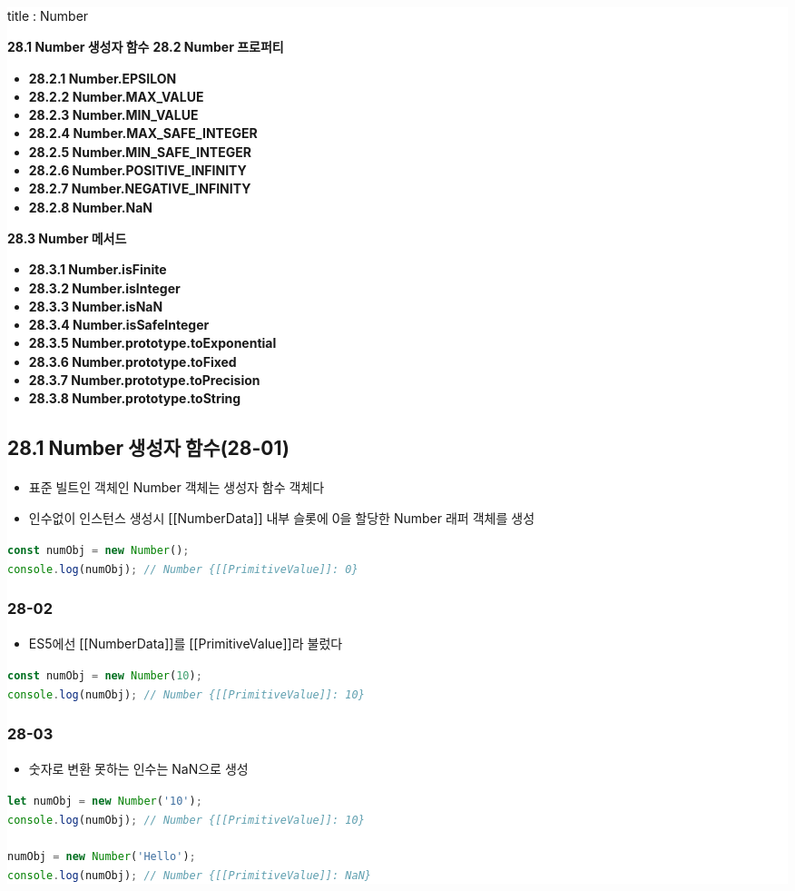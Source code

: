 title : Number



**28.1 Number 생성자 함수**
**28.2 Number 프로퍼티**

- **28.2.1 Number.EPSILON**
- **28.2.2 Number.MAX_VALUE**
- **28.2.3 Number.MIN_VALUE**
- **28.2.4 Number.MAX_SAFE_INTEGER**
- **28.2.5 Number.MIN_SAFE_INTEGER**
- **28.2.6 Number.POSITIVE_INFINITY**
- **28.2.7 Number.NEGATIVE_INFINITY**
- **28.2.8 Number.NaN**

**28.3 Number 메서드**

- **28.3.1 Number.isFinite**
- **28.3.2 Number.isInteger**
- **28.3.3 Number.isNaN**
- **28.3.4 Number.isSafeInteger**
- **28.3.5 Number.prototype.toExponential**
- **28.3.6 Number.prototype.toFixed**
- **28.3.7 Number.prototype.toPrecision**
- **28.3.8 Number.prototype.toString**



## 28.1 Number 생성자 함수(28-01)

* 표준 빌트인 객체인 Number 객체는 생성자 함수 객체다

* 인수없이 인스턴스 생성시 [[NumberData]] 내부 슬롯에 0을 할당한 Number 래퍼 객체를 생성

```javascript
const numObj = new Number();
console.log(numObj); // Number {[[PrimitiveValue]]: 0}
```

### 28-02

* ES5에선 [[NumberData]]를 [[PrimitiveValue]]라 불렀다

```javascript
const numObj = new Number(10);
console.log(numObj); // Number {[[PrimitiveValue]]: 10}
```

### 28-03

* 숫자로 변환 못하는 인수는 NaN으로 생성

```javascript
let numObj = new Number('10');
console.log(numObj); // Number {[[PrimitiveValue]]: 10}

numObj = new Number('Hello');
console.log(numObj); // Number {[[PrimitiveValue]]: NaN}
```
